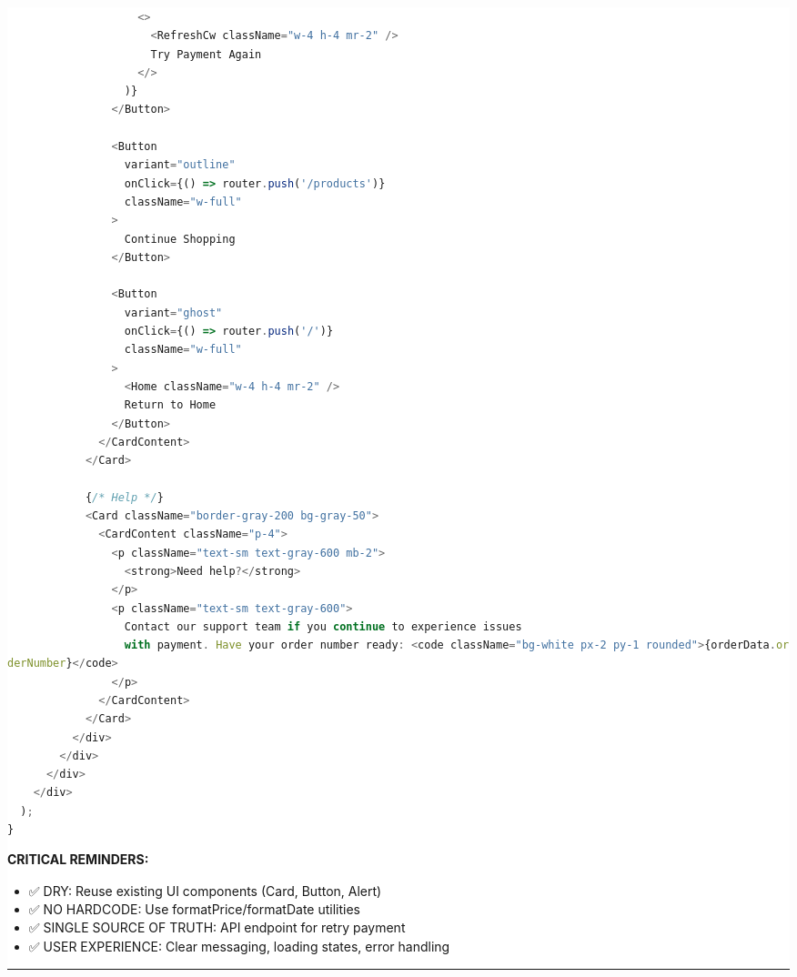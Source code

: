 ```typescript
                    <>
                      <RefreshCw className="w-4 h-4 mr-2" />
                      Try Payment Again
                    </>
                  )}
                </Button>

                <Button
                  variant="outline"
                  onClick={() => router.push('/products')}
                  className="w-full"
                >
                  Continue Shopping
                </Button>

                <Button
                  variant="ghost"
                  onClick={() => router.push('/')}
                  className="w-full"
                >
                  <Home className="w-4 h-4 mr-2" />
                  Return to Home
                </Button>
              </CardContent>
            </Card>

            {/* Help */}
            <Card className="border-gray-200 bg-gray-50">
              <CardContent className="p-4">
                <p className="text-sm text-gray-600 mb-2">
                  <strong>Need help?</strong>
                </p>
                <p className="text-sm text-gray-600">
                  Contact our support team if you continue to experience issues
                  with payment. Have your order number ready: <code className="bg-white px-2 py-1 rounded">{orderData.orderNumber}</code>
                </p>
              </CardContent>
            </Card>
          </div>
        </div>
      </div>
    </div>
  );
}
```

**CRITICAL REMINDERS:**
- ✅ DRY: Reuse existing UI components (Card, Button, Alert)
- ✅ NO HARDCODE: Use formatPrice/formatDate utilities
- ✅ SINGLE SOURCE OF TRUTH: API endpoint for retry payment
- ✅ USER EXPERIENCE: Clear messaging, loading states, error handling

---